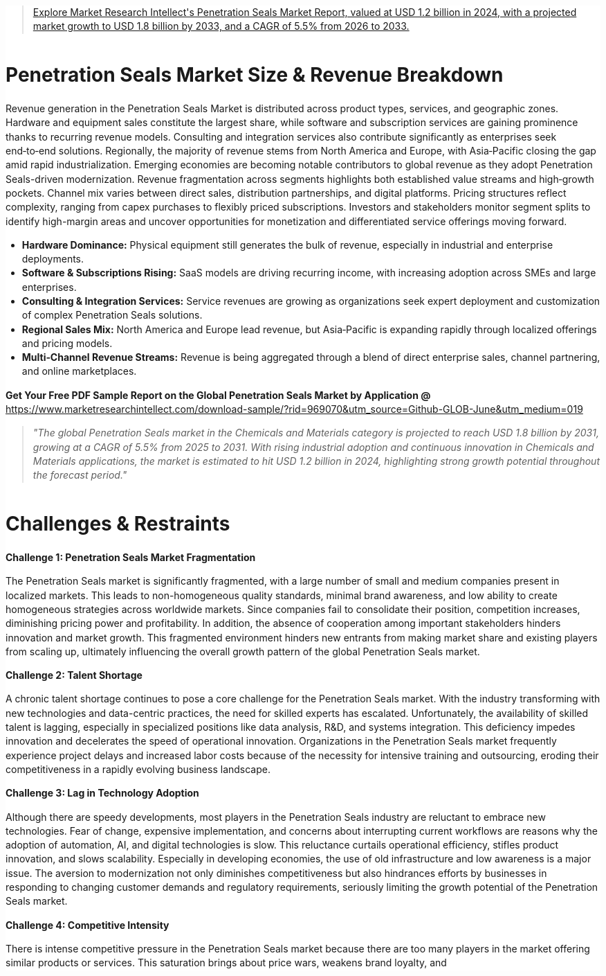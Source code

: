 <blockquote class="w-auto"><p><a href="https://www.marketresearchintellect.com/download-sample/?rid=969070&amp;utm_source=Github-GLOB-June&amp;utm_medium=019">Explore Market Research Intellect's Penetration Seals Market Report, valued at USD 1.2 billion in 2024, with a projected market growth to USD 1.8 billion by 2033, and a CAGR of 5.5% from 2026 to 2033.</a></p></blockquote><p><h1>Penetration Seals Market Size & Revenue Breakdown</h1><p>Revenue generation in the Penetration Seals Market is distributed across product types, services, and geographic zones. Hardware and equipment sales constitute the largest share, while software and subscription services are gaining prominence thanks to recurring revenue models. Consulting and integration services also contribute significantly as enterprises seek end‑to‑end solutions. Regionally, the majority of revenue stems from North America and Europe, with Asia‑Pacific closing the gap amid rapid industrialization. Emerging economies are becoming notable contributors to global revenue as they adopt Penetration Seals-driven modernization. Revenue fragmentation across segments highlights both established value streams and high‑growth pockets. Channel mix varies between direct sales, distribution partnerships, and digital platforms. Pricing structures reflect complexity, ranging from capex purchases to flexibly priced subscriptions. Investors and stakeholders monitor segment splits to identify high-margin areas and uncover opportunities for monetization and differentiated service offerings moving forward.</p><ul><li><strong>Hardware Dominance:</strong> Physical equipment still generates the bulk of revenue, especially in industrial and enterprise deployments.</li><li><strong>Software & Subscriptions Rising:</strong> SaaS models are driving recurring income, with increasing adoption across SMEs and large enterprises.</li><li><strong>Consulting & Integration Services:</strong> Service revenues are growing as organizations seek expert deployment and customization of complex Penetration Seals solutions.</li><li><strong>Regional Sales Mix:</strong> North America and Europe lead revenue, but Asia‑Pacific is expanding rapidly through localized offerings and pricing models.</li><li><strong>Multi‑Channel Revenue Streams:</strong> Revenue is being aggregated through a blend of direct enterprise sales, channel partnering, and online marketplaces.</li></ul></p><p><strong>Get Your Free PDF Sample Report on the Global Penetration Seals Market by Application @ </strong><a href="https://www.marketresearchintellect.com/download-sample/?rid=969070&amp;utm_source=Github-GLOB-June&amp;utm_medium=019">https://www.marketresearchintellect.com/download-sample/?rid=969070&amp;utm_source=Github-GLOB-June&amp;utm_medium=019</a></p><blockquote><p><em>"The global Penetration Seals market in the Chemicals and Materials category is projected to reach USD 1.8 billion by 2031, growing at a CAGR of 5.5% from 2025 to 2031. With rising industrial adoption and continuous innovation in Chemicals and Materials applications, the market is estimated to hit USD 1.2 billion in 2024, highlighting strong growth potential throughout the forecast period."</em></p></blockquote><h1>Challenges &amp; Restraints</h1><p><strong>Challenge 1: Penetration Seals Market Fragmentation</strong></p><p>The Penetration Seals market is significantly fragmented, with a large number of small and medium companies present in localized markets. This leads to non-homogeneous quality standards, minimal brand awareness, and low ability to create homogeneous strategies across worldwide markets. Since companies fail to consolidate their position, competition increases, diminishing pricing power and profitability. In addition, the absence of cooperation among important stakeholders hinders innovation and market growth. This fragmented environment hinders new entrants from making market share and existing players from scaling up, ultimately influencing the overall growth pattern of the global Penetration Seals market.</p><p><strong>Challenge 2: Talent Shortage</strong></p><p>A chronic talent shortage continues to pose a core challenge for the Penetration Seals market. With the industry transforming with new technologies and data-centric practices, the need for skilled experts has escalated. Unfortunately, the availability of skilled talent is lagging, especially in specialized positions like data analysis, R&amp;D, and systems integration. This deficiency impedes innovation and decelerates the speed of operational innovation. Organizations in the Penetration Seals market frequently experience project delays and increased labor costs because of the necessity for intensive training and outsourcing, eroding their competitiveness in a rapidly evolving business landscape.</p><p><strong>Challenge 3: Lag in Technology Adoption</strong></p><p>Although there are speedy developments, most players in the Penetration Seals industry are reluctant to embrace new technologies. Fear of change, expensive implementation, and concerns about interrupting current workflows are reasons why the adoption of automation, AI, and digital technologies is slow. This reluctance curtails operational efficiency, stifles product innovation, and slows scalability. Especially in developing economies, the use of old infrastructure and low awareness is a major issue. The aversion to modernization not only diminishes competitiveness but also hindrances efforts by businesses in responding to changing customer demands and regulatory requirements, seriously limiting the growth potential of the Penetration Seals market.</p><p><strong>Challenge 4: Competitive Intensity</strong></p><p>There is intense competitive pressure in the Penetration Seals market because there are too many players in the market offering similar products or services. This saturation brings about price wars, weakens brand loyalty, and